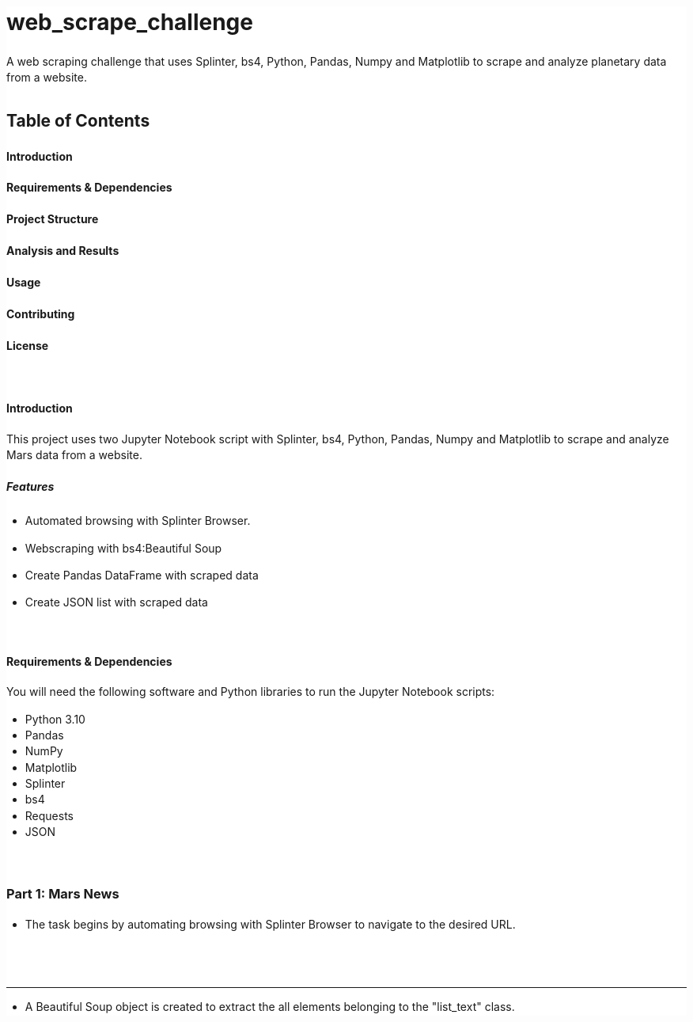 # web_scrape_challenge

A web scraping challenge that uses Splinter, bs4, Python, Pandas, Numpy and Matplotlib to scrape and analyze planetary data from a website. 

## Table of Contents
#### Introduction
#### Requirements & Dependencies
#### Project Structure
#### Analysis and Results
#### Usage
#### Contributing
#### License
<br>

#### Introduction
This project uses two Jupyter Notebook script with Splinter, bs4, Python, Pandas, Numpy and Matplotlib to scrape and analyze Mars data from a website. 


##### Features
- Automated browsing with Splinter Browser.

- Webscraping with bs4:Beautiful Soup

- Create Pandas DataFrame with scraped data

- Create JSON list with scraped data

<br>

#### Requirements & Dependencies
You will need the following software and Python libraries to run the Jupyter Notebook scripts:
- Python 3.10
- Pandas
- NumPy
- Matplotlib
- Splinter
- bs4
- Requests
- JSON
<br>

### Part 1: Mars News
- The task begins by automating browsing with Splinter Browser to navigate to the desired URL.  
<br>
<br>

---
- A Beautiful Soup object is created to extract the all elements belonging to the "list_text" class. 
